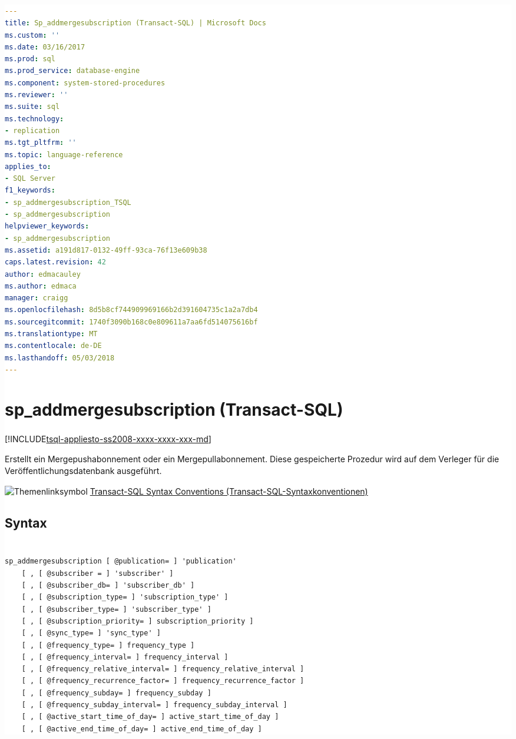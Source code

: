 ```yaml
---
title: Sp_addmergesubscription (Transact-SQL) | Microsoft Docs
ms.custom: ''
ms.date: 03/16/2017
ms.prod: sql
ms.prod_service: database-engine
ms.component: system-stored-procedures
ms.reviewer: ''
ms.suite: sql
ms.technology:
- replication
ms.tgt_pltfrm: ''
ms.topic: language-reference
applies_to:
- SQL Server
f1_keywords:
- sp_addmergesubscription_TSQL
- sp_addmergesubscription
helpviewer_keywords:
- sp_addmergesubscription
ms.assetid: a191d817-0132-49ff-93ca-76f13e609b38
caps.latest.revision: 42
author: edmacauley
ms.author: edmaca
manager: craigg
ms.openlocfilehash: 8d5b8cf744909969166b2d391604735c1a2a7db4
ms.sourcegitcommit: 1740f3090b168c0e809611a7aa6fd514075616bf
ms.translationtype: MT
ms.contentlocale: de-DE
ms.lasthandoff: 05/03/2018
---
```

# <a name="spaddmergesubscription-transact-sql"></a>sp_addmergesubscription (Transact-SQL)
[!INCLUDE[tsql-appliesto-ss2008-xxxx-xxxx-xxx-md](../../includes/tsql-appliesto-ss2008-xxxx-xxxx-xxx-md.md)]

  Erstellt ein Mergepushabonnement oder ein Mergepullabonnement. Diese gespeicherte Prozedur wird auf dem Verleger für die Veröffentlichungsdatenbank ausgeführt.  
  
 ![Themenlinksymbol](../../database-engine/configure-windows/media/topic-link.gif "Topic link icon") [Transact-SQL Syntax Conventions (Transact-SQL-Syntaxkonventionen)](../../t-sql/language-elements/transact-sql-syntax-conventions-transact-sql.md)  
  
## <a name="syntax"></a>Syntax  
  
```  
  
sp_addmergesubscription [ @publication= ] 'publication'  
    [ , [ @subscriber = ] 'subscriber' ]  
    [ , [ @subscriber_db= ] 'subscriber_db' ]  
    [ , [ @subscription_type= ] 'subscription_type' ]  
    [ , [ @subscriber_type= ] 'subscriber_type' ]  
    [ , [ @subscription_priority= ] subscription_priority ]  
    [ , [ @sync_type= ] 'sync_type' ]  
    [ , [ @frequency_type= ] frequency_type ]  
    [ , [ @frequency_interval= ] frequency_interval ]  
    [ , [ @frequency_relative_interval= ] frequency_relative_interval ]  
    [ , [ @frequency_recurrence_factor= ] frequency_recurrence_factor ]  
    [ , [ @frequency_subday= ] frequency_subday ]  
    [ , [ @frequency_subday_interval= ] frequency_subday_interval ]  
    [ , [ @active_start_time_of_day= ] active_start_time_of_day ]  
    [ , [ @active_end_time_of_day= ] active_end_time_of_day ]  
```